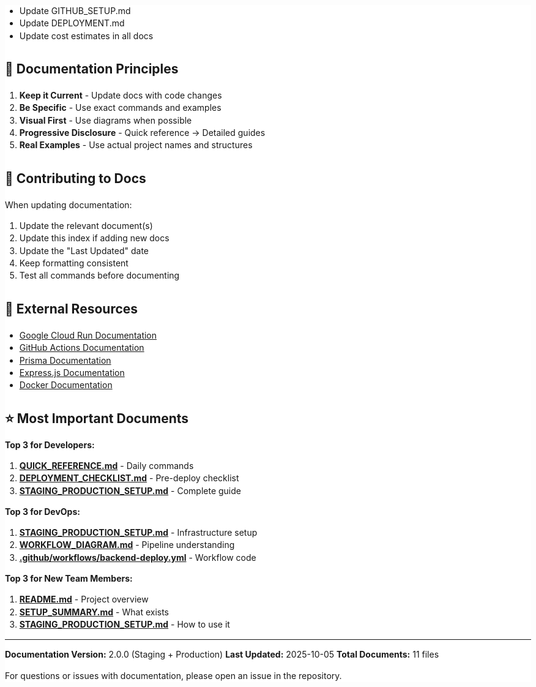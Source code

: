 - Update GITHUB_SETUP.md
- Update DEPLOYMENT.md
- Update cost estimates in all docs

## 🎯 Documentation Principles

1. **Keep it Current** - Update docs with code changes
2. **Be Specific** - Use exact commands and examples
3. **Visual First** - Use diagrams when possible
4. **Progressive Disclosure** - Quick reference → Detailed guides
5. **Real Examples** - Use actual project names and structures

## 📝 Contributing to Docs

When updating documentation:

1. Update the relevant document(s)
2. Update this index if adding new docs
3. Update the "Last Updated" date
4. Keep formatting consistent
5. Test all commands before documenting

## 🔗 External Resources

- [Google Cloud Run Documentation](https://cloud.google.com/run/docs)
- [GitHub Actions Documentation](https://docs.github.com/actions)
- [Prisma Documentation](https://www.prisma.io/docs)
- [Express.js Documentation](https://expressjs.com)
- [Docker Documentation](https://docs.docker.com)

## ⭐ Most Important Documents

**Top 3 for Developers:**
1. **[QUICK_REFERENCE.md](./QUICK_REFERENCE.md)** - Daily commands
2. **[DEPLOYMENT_CHECKLIST.md](./DEPLOYMENT_CHECKLIST.md)** - Pre-deploy checklist
3. **[STAGING_PRODUCTION_SETUP.md](./STAGING_PRODUCTION_SETUP.md)** - Complete guide

**Top 3 for DevOps:**
1. **[STAGING_PRODUCTION_SETUP.md](./STAGING_PRODUCTION_SETUP.md)** - Infrastructure setup
2. **[WORKFLOW_DIAGRAM.md](./WORKFLOW_DIAGRAM.md)** - Pipeline understanding
3. **[.github/workflows/backend-deploy.yml](./.github/workflows/backend-deploy.yml)** - Workflow code

**Top 3 for New Team Members:**
1. **[README.md](./README.md)** - Project overview
2. **[SETUP_SUMMARY.md](./SETUP_SUMMARY.md)** - What exists
3. **[STAGING_PRODUCTION_SETUP.md](./STAGING_PRODUCTION_SETUP.md)** - How to use it

---

**Documentation Version:** 2.0.0 (Staging + Production)
**Last Updated:** 2025-10-05
**Total Documents:** 11 files

For questions or issues with documentation, please open an issue in the repository.
